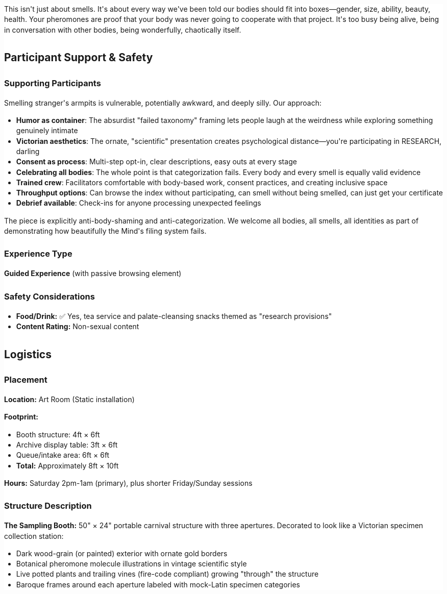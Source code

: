 This isn't just about smells. It's about every way we've been told our bodies should fit into boxes—gender, size, ability, beauty, health. Your pheromones are proof that your body was never going to cooperate with that project. It's too busy being alive, being in conversation with other bodies, being wonderfully, chaotically itself.

## Participant Support & Safety

### Supporting Participants
Smelling stranger's armpits is vulnerable, potentially awkward, and deeply silly. Our approach:

- **Humor as container**: The absurdist "failed taxonomy" framing lets people laugh at the weirdness while exploring something genuinely intimate
- **Victorian aesthetics**: The ornate, "scientific" presentation creates psychological distance—you're participating in RESEARCH, darling
- **Consent as process**: Multi-step opt-in, clear descriptions, easy outs at every stage
- **Celebrating all bodies**: The whole point is that categorization fails. Every body and every smell is equally valid evidence
- **Trained crew**: Facilitators comfortable with body-based work, consent practices, and creating inclusive space
- **Throughput options**: Can browse the index without participating, can smell without being smelled, can just get your certificate
- **Debrief available**: Check-ins for anyone processing unexpected feelings

The piece is explicitly anti-body-shaming and anti-categorization. We welcome all bodies, all smells, all identities as part of demonstrating how beautifully the Mind's filing system fails.

### Experience Type
**Guided Experience** (with passive browsing element)

### Safety Considerations
- **Food/Drink:** ✅ Yes, tea service and palate-cleansing snacks themed as "research provisions"
- **Content Rating:** Non-sexual content

## Logistics

### Placement
**Location:** Art Room (Static installation)

**Footprint:** 
- Booth structure: 4ft × 6ft
- Archive display table: 3ft × 6ft
- Queue/intake area: 6ft × 6ft
- **Total:** Approximately 8ft × 10ft

**Hours:** Saturday 2pm-1am (primary), plus shorter Friday/Sunday sessions

### Structure Description

**The Sampling Booth:** 50" × 24" portable carnival structure with three apertures. Decorated to look like a Victorian specimen collection station:
- Dark wood-grain (or painted) exterior with ornate gold borders
- Botanical pheromone molecule illustrations in vintage scientific style
- Live potted plants and trailing vines (fire-code compliant) growing "through" the structure
- Baroque frames around each aperture labeled with mock-Latin specimen categories
